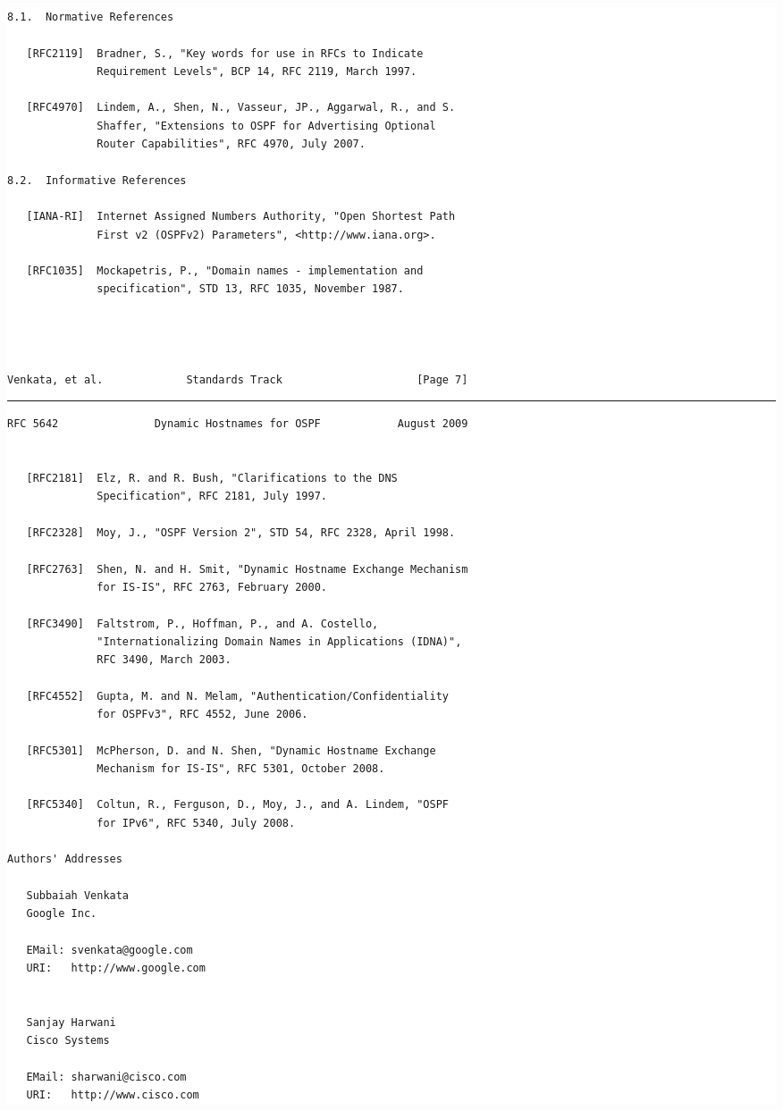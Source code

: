 ``` newpage
8.1.  Normative References

   [RFC2119]  Bradner, S., "Key words for use in RFCs to Indicate
              Requirement Levels", BCP 14, RFC 2119, March 1997.

   [RFC4970]  Lindem, A., Shen, N., Vasseur, JP., Aggarwal, R., and S.
              Shaffer, "Extensions to OSPF for Advertising Optional
              Router Capabilities", RFC 4970, July 2007.

8.2.  Informative References

   [IANA-RI]  Internet Assigned Numbers Authority, "Open Shortest Path
              First v2 (OSPFv2) Parameters", <http://www.iana.org>.

   [RFC1035]  Mockapetris, P., "Domain names - implementation and
              specification", STD 13, RFC 1035, November 1987.




Venkata, et al.             Standards Track                     [Page 7]
```

------------------------------------------------------------------------

``` newpage
RFC 5642               Dynamic Hostnames for OSPF            August 2009


   [RFC2181]  Elz, R. and R. Bush, "Clarifications to the DNS
              Specification", RFC 2181, July 1997.

   [RFC2328]  Moy, J., "OSPF Version 2", STD 54, RFC 2328, April 1998.

   [RFC2763]  Shen, N. and H. Smit, "Dynamic Hostname Exchange Mechanism
              for IS-IS", RFC 2763, February 2000.

   [RFC3490]  Faltstrom, P., Hoffman, P., and A. Costello,
              "Internationalizing Domain Names in Applications (IDNA)",
              RFC 3490, March 2003.

   [RFC4552]  Gupta, M. and N. Melam, "Authentication/Confidentiality
              for OSPFv3", RFC 4552, June 2006.

   [RFC5301]  McPherson, D. and N. Shen, "Dynamic Hostname Exchange
              Mechanism for IS-IS", RFC 5301, October 2008.

   [RFC5340]  Coltun, R., Ferguson, D., Moy, J., and A. Lindem, "OSPF
              for IPv6", RFC 5340, July 2008.

Authors' Addresses

   Subbaiah Venkata
   Google Inc.

   EMail: svenkata@google.com
   URI:   http://www.google.com


   Sanjay Harwani
   Cisco Systems

   EMail: sharwani@cisco.com
   URI:   http://www.cisco.com
```